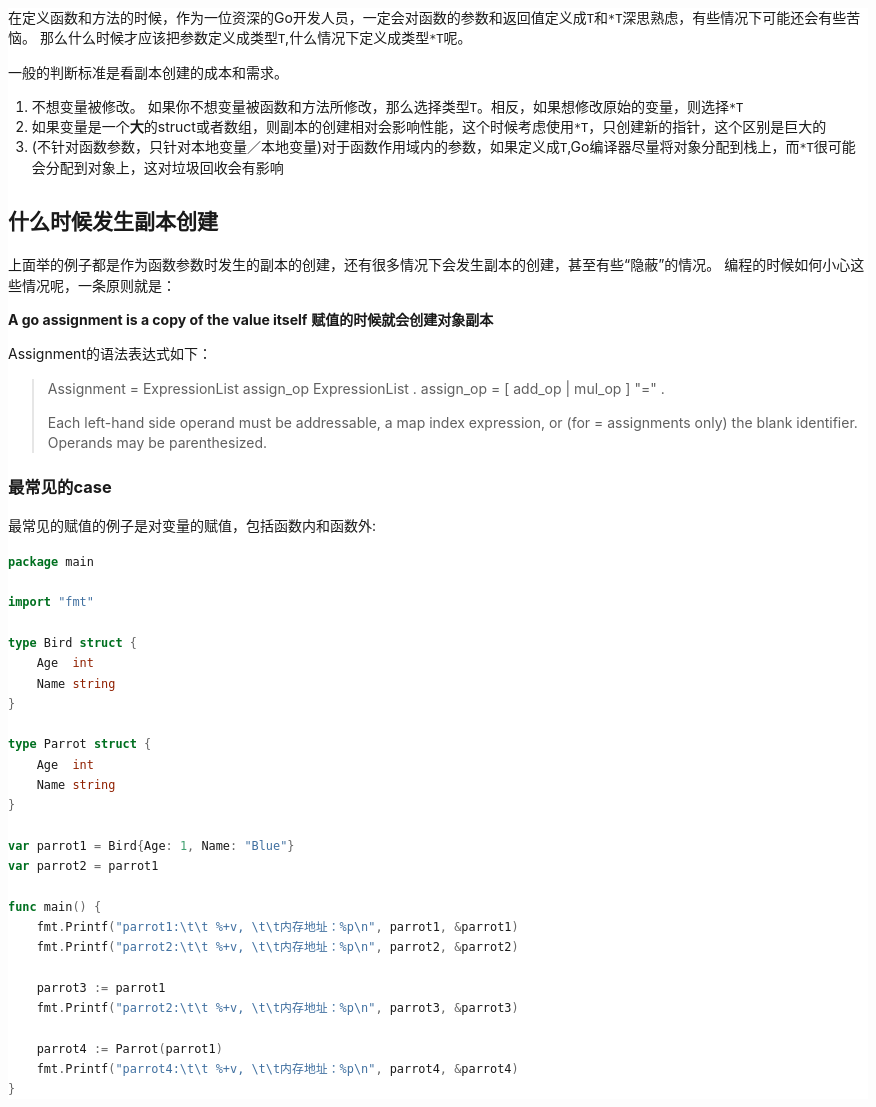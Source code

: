 在定义函数和方法的时候，作为一位资深的Go开发人员，一定会对函数的参数和返回值定义成`T`和`*T`深思熟虑，有些情况下可能还会有些苦恼。
那么什么时候才应该把参数定义成类型`T`,什么情况下定义成类型`*T`呢。

一般的判断标准是看副本创建的成本和需求。

1. 不想变量被修改。 如果你不想变量被函数和方法所修改，那么选择类型`T`。相反，如果想修改原始的变量，则选择`*T`
2. 如果变量是一个**大**的struct或者数组，则副本的创建相对会影响性能，这个时候考虑使用`*T`，只创建新的指针，这个区别是巨大的
3. (不针对函数参数，只针对本地变量／本地变量)对于函数作用域内的参数，如果定义成`T`,Go编译器尽量将对象分配到栈上，而`*T`很可能会分配到对象上，这对垃圾回收会有影响

## 什么时候发生副本创建

上面举的例子都是作为函数参数时发生的副本的创建，还有很多情况下会发生副本的创建，甚至有些“隐蔽”的情况。
编程的时候如何小心这些情况呢，一条原则就是：

**A go assignment is a copy of the value itself**
**赋值的时候就会创建对象副本**

Assignment的语法表达式如下：

> Assignment = ExpressionList assign_op ExpressionList .
> assign_op = [ add_op | mul_op ] "=" .
>
> Each left-hand side operand must be addressable, a map index expression, or (for = assignments only) the blank identifier. Operands may be parenthesized.

### 最常见的case

最常见的赋值的例子是对变量的赋值，包括函数内和函数外:

```go
package main

import "fmt"

type Bird struct {
	Age  int
	Name string
}

type Parrot struct {
	Age  int
	Name string
}

var parrot1 = Bird{Age: 1, Name: "Blue"}
var parrot2 = parrot1

func main() {
	fmt.Printf("parrot1:\t\t %+v, \t\t内存地址：%p\n", parrot1, &parrot1)
	fmt.Printf("parrot2:\t\t %+v, \t\t内存地址：%p\n", parrot2, &parrot2)

	parrot3 := parrot1
	fmt.Printf("parrot2:\t\t %+v, \t\t内存地址：%p\n", parrot3, &parrot3)

	parrot4 := Parrot(parrot1)
	fmt.Printf("parrot4:\t\t %+v, \t\t内存地址：%p\n", parrot4, &parrot4)
}
```
